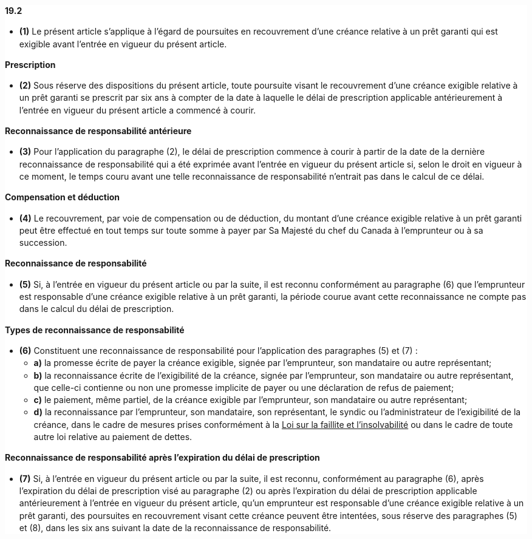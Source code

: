 **19.2** 

- **(1)** Le présent article s’applique à l’égard de poursuites en recouvrement d’une créance relative à un prêt garanti qui est exigible avant l’entrée en vigueur du présent article.

**Prescription**

- **(2)** Sous réserve des dispositions du présent article, toute poursuite visant le recouvrement d’une créance exigible relative à un prêt garanti se prescrit par six ans à compter de la date à laquelle le délai de prescription applicable antérieurement à l’entrée en vigueur du présent article a commencé à courir.

**Reconnaissance de responsabilité antérieure**

- **(3)** Pour l’application du paragraphe (2), le délai de prescription commence à courir à partir de la date de la dernière reconnaissance de responsabilité qui a été exprimée avant l’entrée en vigueur du présent article si, selon le droit en vigueur à ce moment, le temps couru avant une telle reconnaissance de responsabilité n’entrait pas dans le calcul de ce délai.

**Compensation et déduction**

- **(4)** Le recouvrement, par voie de compensation ou de déduction, du montant d’une créance exigible relative à un prêt garanti peut être effectué en tout temps sur toute somme à payer par Sa Majesté du chef du Canada à l’emprunteur ou à sa succession.

**Reconnaissance de responsabilité**

- **(5)** Si, à l’entrée en vigueur du présent article ou par la suite, il est reconnu conformément au paragraphe (6) que l’emprunteur est responsable d’une créance exigible relative à un prêt garanti, la période courue avant cette reconnaissance ne compte pas dans le calcul du délai de prescription.

**Types de reconnaissance de responsabilité**

- **(6)** Constituent une reconnaissance de responsabilité pour l’application des paragraphes (5) et (7) :
	- **a)** la promesse écrite de payer la créance exigible, signée par l’emprunteur, son mandataire ou autre représentant;
	- **b)** la reconnaissance écrite de l’exigibilité de la créance, signée par l’emprunteur, son mandataire ou autre représentant, que celle-ci contienne ou non une promesse implicite de payer ou une déclaration de refus de paiement;
	- **c)** le paiement, même partiel, de la créance exigible par l’emprunteur, son mandataire ou autre représentant;
	- **d)** la reconnaissance par l’emprunteur, son mandataire, son représentant, le syndic ou l’administrateur de l’exigibilité de la créance, dans le cadre de mesures prises conformément à la [Loi sur la faillite et l’insolvabilité](/fr/Lois/Lois%20révisées%20du%20Canada/B/B-3.md) ou dans le cadre de toute autre loi relative au paiement de dettes.

**Reconnaissance de responsabilité après l’expiration du délai de prescription**

- **(7)** Si, à l’entrée en vigueur du présent article ou par la suite, il est reconnu, conformément au paragraphe (6), après l’expiration du délai de prescription visé au paragraphe (2) ou après l’expiration du délai de prescription applicable antérieurement à l’entrée en vigueur du présent article, qu’un emprunteur est responsable d’une créance exigible relative à un prêt garanti, des poursuites en recouvrement visant cette créance peuvent être intentées, sous réserve des paragraphes (5) et (8), dans les six ans suivant la date de la reconnaissance de responsabilité.
